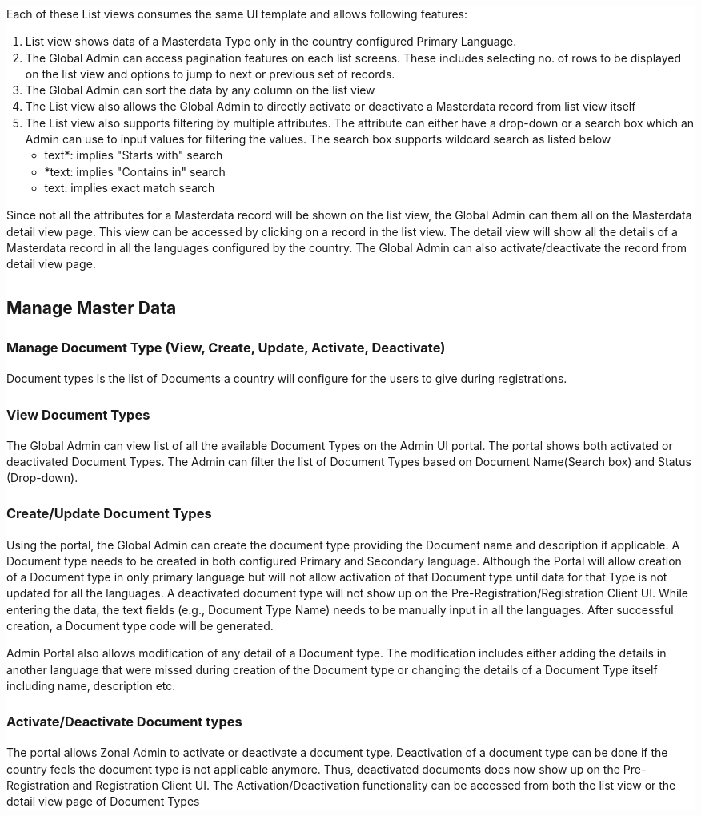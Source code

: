 Each of these List views consumes the same UI template and allows following features:

1. List view shows data of a Masterdata Type only in the country configured Primary Language. 
1. The Global Admin can access pagination features on each list screens. These includes selecting no. of rows to be displayed on the list view and options to jump to next or previous set of records. 
1. The Global Admin can sort the data by any column on the list view
1. The List view also allows the Global Admin to directly activate or deactivate a Masterdata record from list view itself
1. The List view also supports filtering by multiple attributes. The attribute can either have a drop-down or a search box which an Admin can use to input values for filtering the values. The search box supports wildcard search as listed below
    *  text*:  implies "Starts with" search
    * *text: implies "Contains in" search
    *  text: implies exact match search

Since not all the attributes for a Masterdata record will be shown on the list view, the Global Admin can them all on the Masterdata detail view page. This view can be accessed by clicking on a record in the list view. The detail view will show all the details of a Masterdata record in all the languages configured by the country. The Global Admin can also activate/deactivate the record from detail view page.

##  Manage Master Data 
###  Manage Document Type (View, Create, Update, Activate, Deactivate) 
Document types is the list of Documents a country will configure for the users to give during registrations. 

### View Document Types 
The Global Admin can view list of all the available Document Types on the Admin UI portal. The portal shows both activated or deactivated Document Types.  The Admin can filter the list of Document Types based on Document Name(Search box) and Status (Drop-down).

### Create/Update Document Types 

Using the portal, the Global Admin can create the document type providing the Document name and description if applicable.  A Document type needs to be created in both configured Primary and Secondary language. Although the Portal will allow creation of a Document type in only primary language but will not allow activation of that Document type until data for that Type is not updated for all the languages. A deactivated document type will not show up on the Pre-Registration/Registration Client UI.  While entering the data, the text fields (e.g., Document Type Name) needs to be manually input in all the languages. After successful creation, a Document type code will be generated.

Admin Portal also allows modification of any detail of a Document type. The modification includes either adding the details in another language that were missed during creation of the Document type or changing the details of a Document Type itself including name, description etc.

### Activate/Deactivate Document types 

The portal allows Zonal Admin to activate or deactivate a document type. Deactivation of a document type can be done if the country feels the document type is not applicable anymore. Thus, deactivated documents does now show up on the Pre-Registration and Registration Client UI. The Activation/Deactivation functionality can be accessed from both the list view or the detail view page of Document Types

